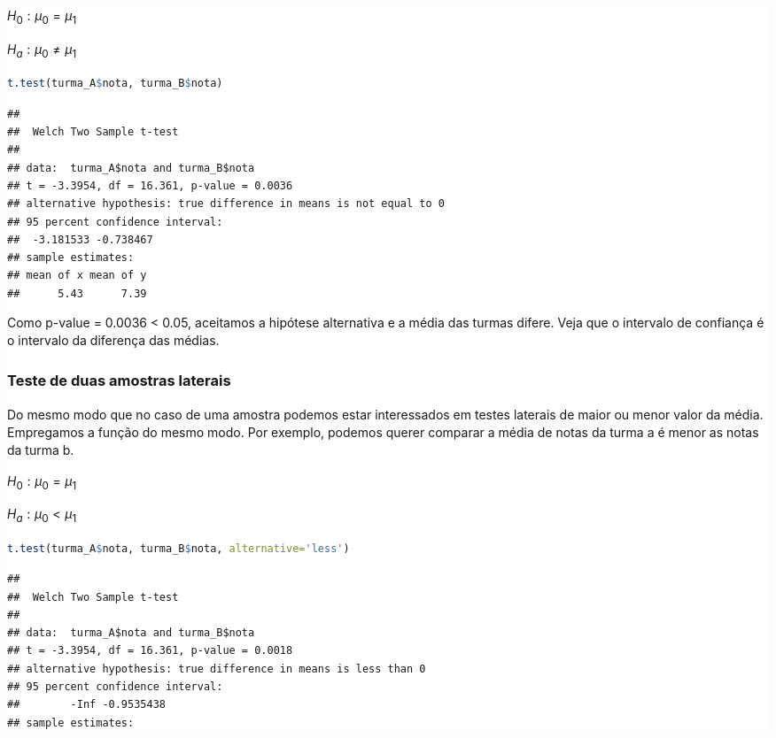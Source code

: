 *H*<sub>0</sub> : *μ*<sub>0</sub> = *μ*<sub>1</sub>

*H*<sub>*a*</sub> : *μ*<sub>0</sub> ≠ *μ*<sub>1</sub>

``` r
t.test(turma_A$nota, turma_B$nota)
```

    ## 
    ##  Welch Two Sample t-test
    ## 
    ## data:  turma_A$nota and turma_B$nota
    ## t = -3.3954, df = 16.361, p-value = 0.0036
    ## alternative hypothesis: true difference in means is not equal to 0
    ## 95 percent confidence interval:
    ##  -3.181533 -0.738467
    ## sample estimates:
    ## mean of x mean of y 
    ##      5.43      7.39

Como p-value = 0.0036 \< 0.05, aceitamos a hipótese alternativa e a
média das turmas difere. Veja que o intervalo de confiança é o intervalo
da diferença das médias.

### Teste de duas amostras laterais

Do mesmo modo que no caso de uma amostra podemos estar interessados em
testes laterais de maior ou menor valor da média. Empregamos a função do
mesmo modo. Por exemplo, podemos querer comparar a média de notas da
turma a é menor as notas da turma b.

*H*<sub>0</sub> : *μ*<sub>0</sub> = *μ*<sub>1</sub>

*H*<sub>*a*</sub> : *μ*<sub>0</sub> \< *μ*<sub>1</sub>

``` r
t.test(turma_A$nota, turma_B$nota, alternative='less')
```

    ## 
    ##  Welch Two Sample t-test
    ## 
    ## data:  turma_A$nota and turma_B$nota
    ## t = -3.3954, df = 16.361, p-value = 0.0018
    ## alternative hypothesis: true difference in means is less than 0
    ## 95 percent confidence interval:
    ##        -Inf -0.9535438
    ## sample estimates: